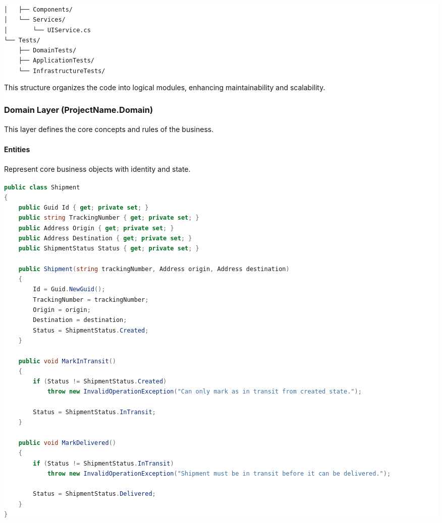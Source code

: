 ```
│   ├── Components/
│   └── Services/
│       └── UIService.cs
└── Tests/
    ├── DomainTests/
    ├── ApplicationTests/
    └── InfrastructureTests/
```

This structure organizes the code into logical modules, enhancing maintainability and scalability.

### **Domain Layer (ProjectName.Domain)**

This layer defines the core concepts and rules of the business.

#### **Entities**

Represent core business objects with identity and state.

```csharp
public class Shipment
{
    public Guid Id { get; private set; }
    public string TrackingNumber { get; private set; }
    public Address Origin { get; private set; }
    public Address Destination { get; private set; }
    public ShipmentStatus Status { get; private set; }

    public Shipment(string trackingNumber, Address origin, Address destination)
    {
        Id = Guid.NewGuid();
        TrackingNumber = trackingNumber;
        Origin = origin;
        Destination = destination;
        Status = ShipmentStatus.Created;
    }

    public void MarkInTransit()
    {
        if (Status != ShipmentStatus.Created)
            throw new InvalidOperationException("Can only mark as in transit from created state.");

        Status = ShipmentStatus.InTransit;
    }

    public void MarkDelivered()
    {
        if (Status != ShipmentStatus.InTransit)
            throw new InvalidOperationException("Shipment must be in transit before it can be delivered.");

        Status = ShipmentStatus.Delivered;
    }
}
```
